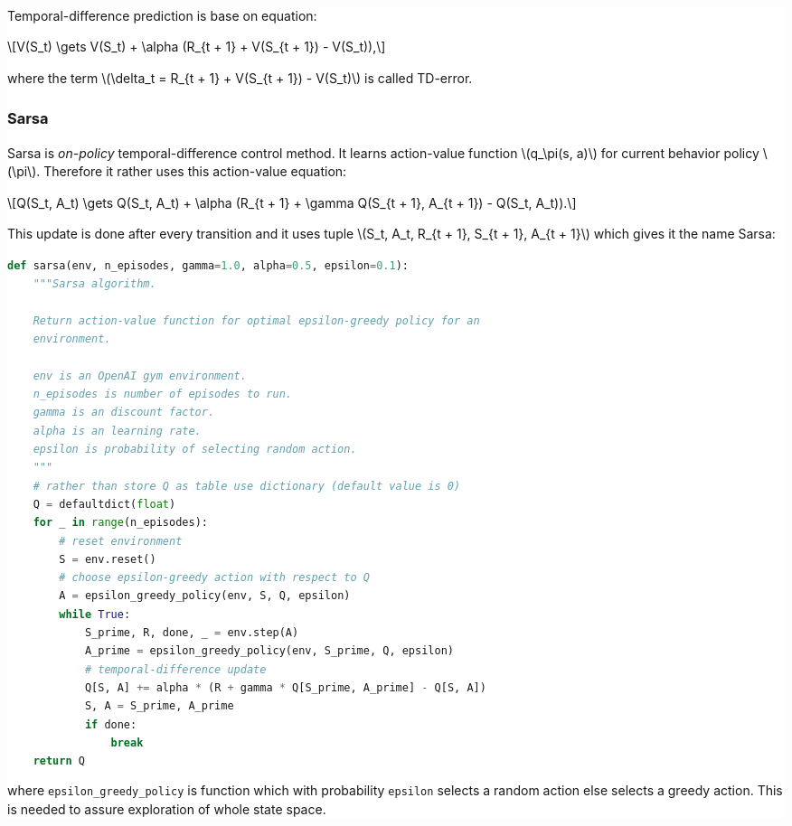 Temporal-difference prediction is base on equation:

\\[V(S\_t) \\gets V(S\_t) + \\alpha (R\_{t + 1} + V(S\_{t + 1}) - V(S\_t)),\\]

where the term \\(\\delta\_t = R\_{t + 1} + V(S\_{t + 1}) - V(S\_t)\\) is called
TD-error.

### Sarsa

Sarsa is *on-policy* temporal-difference control method.
It learns action-value function \\(q\_\\pi(s, a)\\) for current behavior policy
\\(\\pi\\).
Therefore it rather uses this action-value equation:

\\[Q(S\_t, A\_t) \\gets Q(S\_t, A\_t) + \\alpha (R\_{t + 1} + \\gamma
Q(S\_{t + 1}, A\_{t + 1}) - Q(S\_t, A\_t)).\\]

This update is done after every transition and it uses tuple
\\(S\_t, A\_t, R\_{t + 1}, S\_{t + 1}, A\_{t + 1}\\) which gives it the name
Sarsa:

```python
def sarsa(env, n_episodes, gamma=1.0, alpha=0.5, epsilon=0.1):
    """Sarsa algorithm.

    Return action-value function for optimal epsilon-greedy policy for an
    environment.

    env is an OpenAI gym environment.
    n_episodes is number of episodes to run.
    gamma is an discount factor.
    alpha is an learning rate.
    epsilon is probability of selecting random action.
    """
    # rather than store Q as table use dictionary (default value is 0)
    Q = defaultdict(float)
    for _ in range(n_episodes):
        # reset environment
        S = env.reset()
        # choose epsilon-greedy action with respect to Q
        A = epsilon_greedy_policy(env, S, Q, epsilon)
        while True:
            S_prime, R, done, _ = env.step(A)
            A_prime = epsilon_greedy_policy(env, S_prime, Q, epsilon)
            # temporal-difference update
            Q[S, A] += alpha * (R + gamma * Q[S_prime, A_prime] - Q[S, A])
            S, A = S_prime, A_prime
            if done:
                break
    return Q
```

where `epsilon_greedy_policy` is function which with probability `epsilon`
selects a random action else selects a greedy action.
This is needed to assure exploration of whole state space.


[openai]: https://openai.com/ (OpenAI)
[deepmind]: https://deepmind.com/ (DeepMind)
[sutton2018]: http://incompleteideas.net/book/the-book-2nd.html (Sutton and Barto, Reinforcement Learning: An Introduction)
[gym-rl]: https://github.com/podondra/gym-rl
[ucl-course]: http://www0.cs.ucl.ac.uk/staff/d.silver/web/Teaching.html
[watkins]: http://www.cs.rhul.ac.uk/%7Echrisw/thesis.html
[atari]: https://deepmind.com/research/dqn/
[go]: https://deepmind.com/research/publications/mastering-game-go-without-human-knowledge/
[impala]: https://deepmind.com/blog/impala-scalable-distributed-deeprl-dmlab-30/
[slot-machine]: https://en.wikipedia.org/wiki/Slot_machine (Slot Machine)
[schulman-course]: https://www.youtube.com/watch?v=aUrX-rP_ss4
[britz-intro]: http://www.wildml.com/2016/10/learning-reinforcement-learning/